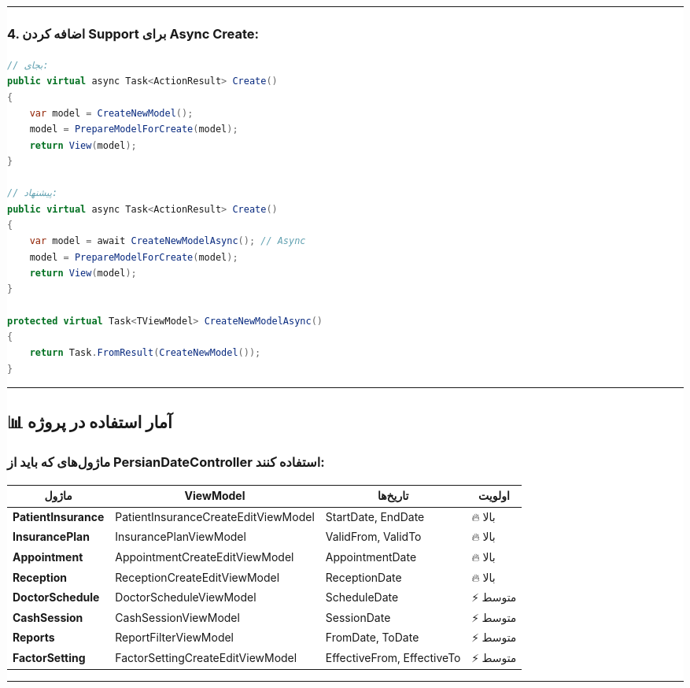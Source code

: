 
---

### **4. اضافه کردن Support برای Async Create:**

```csharp
// بجای:
public virtual async Task<ActionResult> Create()
{
    var model = CreateNewModel();
    model = PrepareModelForCreate(model);
    return View(model);
}

// پیشنهاد:
public virtual async Task<ActionResult> Create()
{
    var model = await CreateNewModelAsync(); // Async
    model = PrepareModelForCreate(model);
    return View(model);
}

protected virtual Task<TViewModel> CreateNewModelAsync()
{
    return Task.FromResult(CreateNewModel());
}
```

---

## 📊 **آمار استفاده در پروژه**

### **ماژول‌های که باید از PersianDateController استفاده کنند:**

| ماژول | ViewModel | تاریخ‌ها | اولویت |
|-------|-----------|----------|--------|
| **PatientInsurance** | PatientInsuranceCreateEditViewModel | StartDate, EndDate | 🔥 بالا |
| **InsurancePlan** | InsurancePlanViewModel | ValidFrom, ValidTo | 🔥 بالا |
| **Appointment** | AppointmentCreateEditViewModel | AppointmentDate | 🔥 بالا |
| **Reception** | ReceptionCreateEditViewModel | ReceptionDate | 🔥 بالا |
| **DoctorSchedule** | DoctorScheduleViewModel | ScheduleDate | ⚡ متوسط |
| **CashSession** | CashSessionViewModel | SessionDate | ⚡ متوسط |
| **Reports** | ReportFilterViewModel | FromDate, ToDate | ⚡ متوسط |
| **FactorSetting** | FactorSettingCreateEditViewModel | EffectiveFrom, EffectiveTo | ⚡ متوسط |

---
